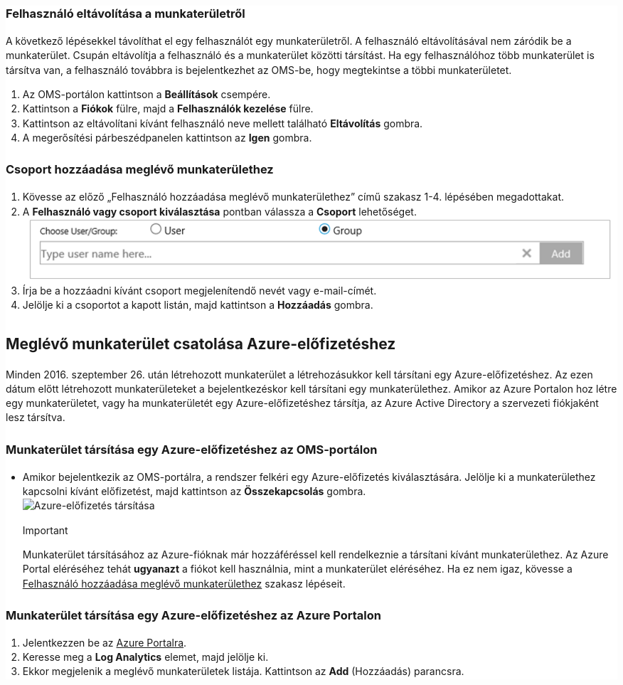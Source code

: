 ### <a name="remove-a-user-from-a-workspace"></a>Felhasználó eltávolítása a munkaterületről
A következő lépésekkel távolíthat el egy felhasználót egy munkaterületről. A felhasználó eltávolításával nem záródik be a munkaterület. Csupán eltávolítja a felhasználó és a munkaterület közötti társítást. Ha egy felhasználóhoz több munkaterület is társítva van, a felhasználó továbbra is bejelentkezhet az OMS-be, hogy megtekintse a többi munkaterületet.

1. Az OMS-portálon kattintson a **Beállítások** csempére.
2. Kattintson a **Fiókok** fülre, majd a **Felhasználók kezelése** fülre.
3. Kattintson az eltávolítani kívánt felhasználó neve mellett található **Eltávolítás** gombra.
4. A megerősítési párbeszédpanelen kattintson az **Igen** gombra.

### <a name="add-a-group-to-an-existing-workspace"></a>Csoport hozzáadása meglévő munkaterülethez
1. Kövesse az előző „Felhasználó hozzáadása meglévő munkaterülethez” című szakasz 1-4. lépésében megadottakat.
2. A **Felhasználó vagy csoport kiválasztása** pontban válassza a **Csoport** lehetőséget.  
   ![csoport hozzáadása meglévő munkaterülethez](./media/log-analytics-manage-access/add-group.png)
3. Írja be a hozzáadni kívánt csoport megjelenítendő nevét vagy e-mail-címét.
4. Jelölje ki a csoportot a kapott listán, majd kattintson a **Hozzáadás** gombra.

## <a name="link-an-existing-workspace-to-an-azure-subscription"></a>Meglévő munkaterület csatolása Azure-előfizetéshez
Minden 2016. szeptember 26. után létrehozott munkaterület a létrehozásukkor kell társítani egy Azure-előfizetéshez. Az ezen dátum előtt létrehozott munkaterületeket a bejelentkezéskor kell társítani egy munkaterülethez. Amikor az Azure Portalon hoz létre egy munkaterületet, vagy ha munkaterületét egy Azure-előfizetéshez társítja, az Azure Active Directory a szervezeti fiókjaként lesz társítva.

### <a name="to-link-a-workspace-to-an-azure-subscription-in-the-oms-portal"></a>Munkaterület társítása egy Azure-előfizetéshez az OMS-portálon

- Amikor bejelentkezik az OMS-portálra, a rendszer felkéri egy Azure-előfizetés kiválasztására. Jelölje ki a munkaterülethez kapcsolni kívánt előfizetést, majd kattintson az **Összekapcsolás** gombra.  
    ![Azure-előfizetés társítása](./media/log-analytics-manage-access/required-link.png)

    > [!IMPORTANT]
    > Munkaterület társításához az Azure-fióknak már hozzáféréssel kell rendelkeznie a társítani kívánt munkaterülethez.  Az Azure Portal eléréséhez tehát **ugyanazt** a fiókot kell használnia, mint a munkaterület eléréséhez. Ha ez nem igaz, kövesse a [Felhasználó hozzáadása meglévő munkaterülethez](#add-a-user-to-an-existing-workspace) szakasz lépéseit.

### <a name="to-link-a-workspace-to-an-azure-subscription-in-the-azure-portal"></a>Munkaterület társítása egy Azure-előfizetéshez az Azure Portalon
1. Jelentkezzen be az [Azure Portalra](http://portal.azure.com).
2. Keresse meg a **Log Analytics** elemet, majd jelölje ki.
3. Ekkor megjelenik a meglévő munkaterületek listája. Kattintson az **Add** (Hozzáadás) parancsra.  